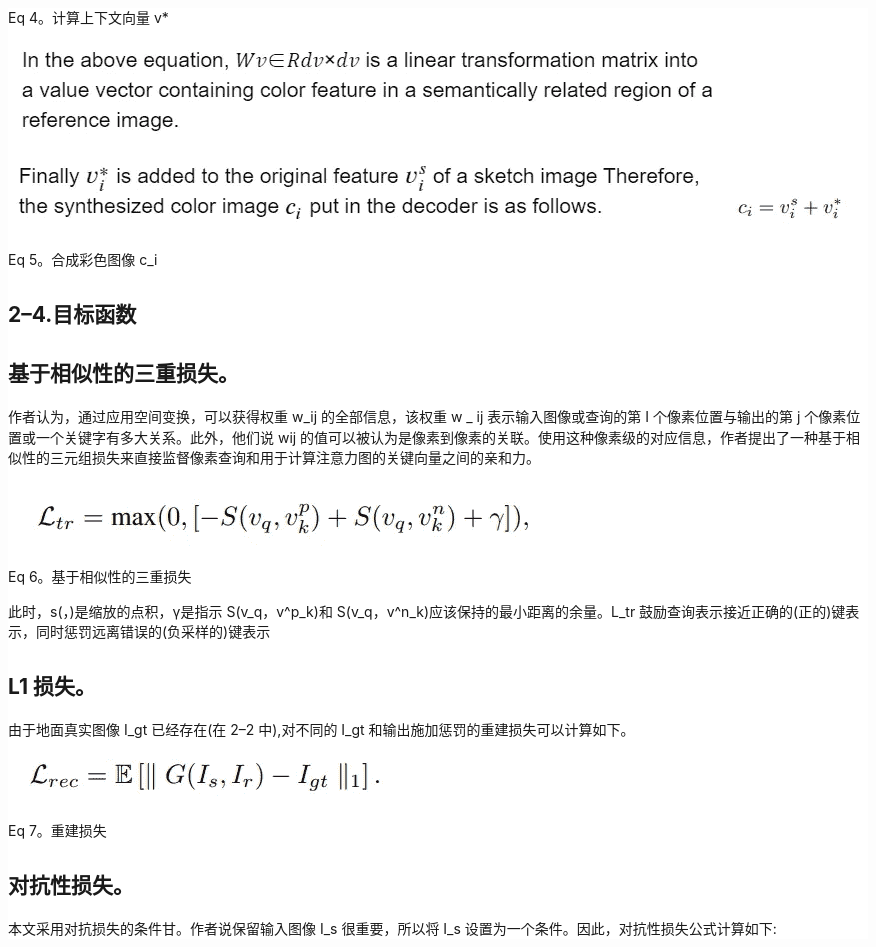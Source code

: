 Eq 4。计算上下文向量 v*

![](img/bca804d1dfcfbf0cdda7b7d133e6b7ed.png)![](img/54bc93fe19b0c17a49f1c17dd94192c3.png)![](img/e84717d5916eb9ede65493fcf025b94a.png)

Eq 5。合成彩色图像 c_i

## 2–4.目标函数

## 基于相似性的三重损失。

作者认为，通过应用空间变换，可以获得权重 w_ij 的全部信息，该权重 w _ ij 表示输入图像或查询的第 I 个像素位置与输出的第 j 个像素位置或一个关键字有多大关系。此外，他们说 wij 的值可以被认为是像素到像素的关联。使用这种像素级的对应信息，作者提出了一种基于相似性的三元组损失来直接监督像素查询和用于计算注意力图的关键向量之间的亲和力。

![](img/c1a7d9b7bf966b5d71bbd9fc346d6189.png)

Eq 6。基于相似性的三重损失

此时，s(，)是缩放的点积，γ是指示 S(v_q，v^p_k)和 S(v_q，v^n_k)应该保持的最小距离的余量。L_tr 鼓励查询表示接近正确的(正的)键表示，同时惩罚远离错误的(负采样的)键表示

## L1 损失。

由于地面真实图像 I_gt 已经存在(在 2–2 中),对不同的 I_gt 和输出施加惩罚的重建损失可以计算如下。

![](img/1c6cfb88ffb264ca1c17af98bf260bd6.png)

Eq 7。重建损失

## 对抗性损失。

本文采用对抗损失的条件甘。作者说保留输入图像 I_s 很重要，所以将 I_s 设置为一个条件。因此，对抗性损失公式计算如下:
